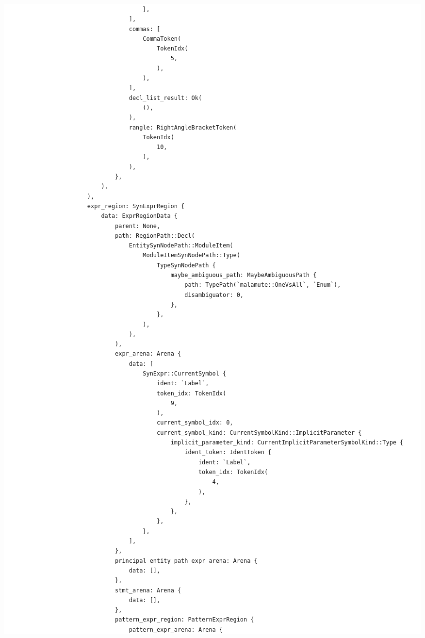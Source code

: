                                             },
                                        ],
                                        commas: [
                                            CommaToken(
                                                TokenIdx(
                                                    5,
                                                ),
                                            ),
                                        ],
                                        decl_list_result: Ok(
                                            (),
                                        ),
                                        rangle: RightAngleBracketToken(
                                            TokenIdx(
                                                10,
                                            ),
                                        ),
                                    },
                                ),
                            ),
                            expr_region: SynExprRegion {
                                data: ExprRegionData {
                                    parent: None,
                                    path: RegionPath::Decl(
                                        EntitySynNodePath::ModuleItem(
                                            ModuleItemSynNodePath::Type(
                                                TypeSynNodePath {
                                                    maybe_ambiguous_path: MaybeAmbiguousPath {
                                                        path: TypePath(`malamute::OneVsAll`, `Enum`),
                                                        disambiguator: 0,
                                                    },
                                                },
                                            ),
                                        ),
                                    ),
                                    expr_arena: Arena {
                                        data: [
                                            SynExpr::CurrentSymbol {
                                                ident: `Label`,
                                                token_idx: TokenIdx(
                                                    9,
                                                ),
                                                current_symbol_idx: 0,
                                                current_symbol_kind: CurrentSymbolKind::ImplicitParameter {
                                                    implicit_parameter_kind: CurrentImplicitParameterSymbolKind::Type {
                                                        ident_token: IdentToken {
                                                            ident: `Label`,
                                                            token_idx: TokenIdx(
                                                                4,
                                                            ),
                                                        },
                                                    },
                                                },
                                            },
                                        ],
                                    },
                                    principal_entity_path_expr_arena: Arena {
                                        data: [],
                                    },
                                    stmt_arena: Arena {
                                        data: [],
                                    },
                                    pattern_expr_region: PatternExprRegion {
                                        pattern_expr_arena: Arena {